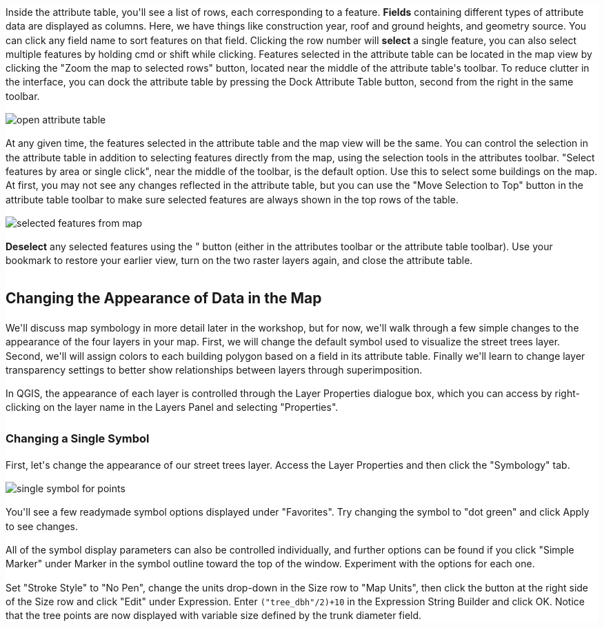 Inside the attribute table, you'll see a list of rows, each corresponding to a feature. **Fields** containing different types of attribute data are displayed as columns. Here, we have things like construction year, roof and ground heights, and geometry source. You can click any field name to sort features on that field. Clicking the row number will **select** a single feature, you can also select multiple features by holding cmd or shift while clicking. Features selected in the attribute table can be located in the map view by clicking the "Zoom the map to selected rows" button, located near the middle of the attribute table's toolbar. To reduce clutter in the interface, you can dock the attribute table by pressing the Dock Attribute Table button, second from the right in the same toolbar.

![open attribute table](/methods-in-spatial-research-sp2021/tutorials/assets/qgis_attributetable.png)

At any given time, the features selected in the attribute table and the map view will be the same. You can control the selection in the attribute table in addition to selecting features directly from the map, using the selection tools in the attributes toolbar. "Select features by area or single click", near the middle of the toolbar, is the default option. Use this to select some buildings on the map. At first, you may not see any changes reflected in the attribute table, but you can use the "Move Selection to Top" button in the attribute table toolbar to make sure selected features are always shown in the top rows of the table.

![selected features from map](/methods-in-spatial-research-sp2021/tutorials/assets/qgis_selectionmap.png)

**Deselect** any selected features using the " button (either in the attributes toolbar or the attribute table toolbar). Use your bookmark to restore your earlier view, turn on the two raster layers again, and close the attribute table.

## Changing the Appearance of Data in the Map

We'll discuss map symbology in more detail later in the workshop, but for now, we'll walk through a few simple changes to the appearance of the four layers in your map. First, we will change the default symbol used to visualize the street trees layer. Second, we'll will assign colors to each building polygon based on a field in its attribute table. Finally we'll learn to change layer transparency settings to better show relationships between layers through superimposition.

In QGIS, the appearance of each layer is controlled through the Layer Properties dialogue box, which you can access by right-clicking on the layer name in the Layers Panel and selecting "Properties".

### Changing a Single Symbol

First, let's change the appearance of our street trees layer. Access the Layer Properties and then click the "Symbology" tab.

![single symbol for points](/methods-in-spatial-research-sp2021/tutorials/assets/qgis_pointsymbol.png)

You'll see a few readymade symbol options displayed under "Favorites". Try changing the symbol to "dot green" and click Apply to see changes.

All of the symbol display parameters can also be controlled individually, and further options can be found if you click "Simple Marker" under Marker in the symbol outline toward the top of the window. Experiment with the options for each one.

Set "Stroke Style" to "No Pen", change the units drop-down in the Size row to "Map Units", then click the button at the right side of the Size row and click "Edit" under Expression. Enter `("tree_dbh"/2)+10` in the Expression String Builder and click OK. Notice that the tree points are now displayed with variable size defined by the trunk diameter field.
